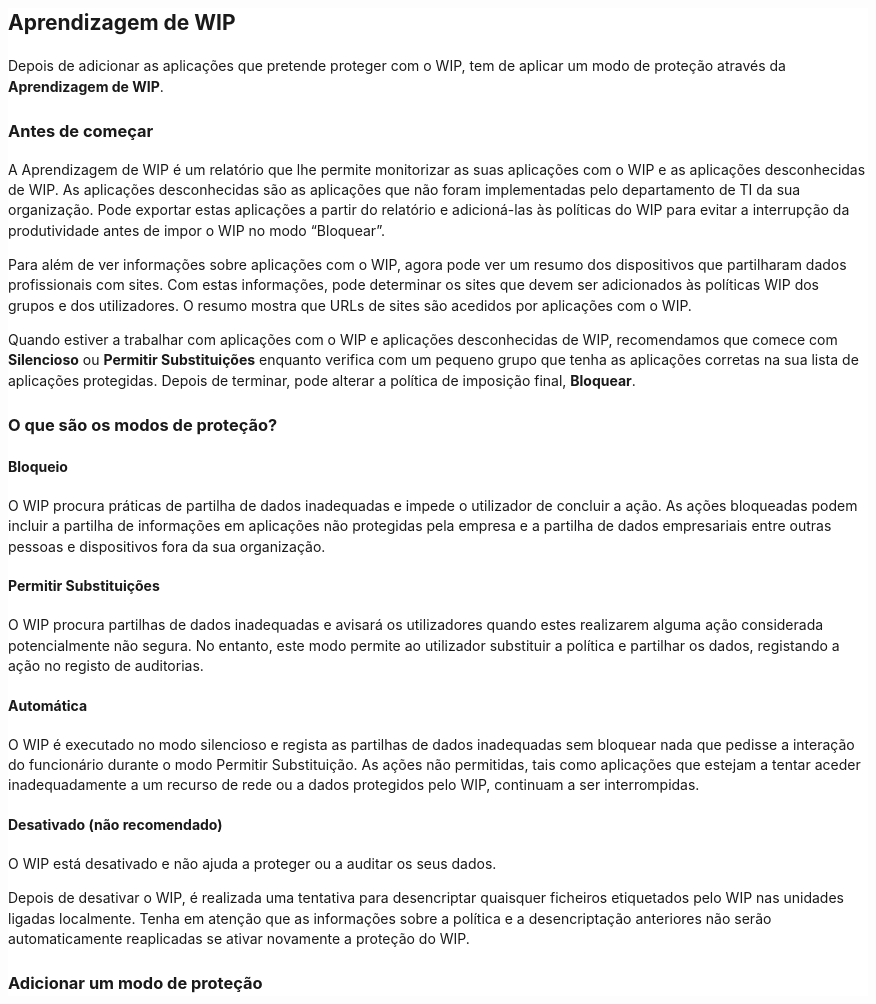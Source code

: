 ## <a name="wip-learning"></a>Aprendizagem de WIP
Depois de adicionar as aplicações que pretende proteger com o WIP, tem de aplicar um modo de proteção através da **Aprendizagem de WIP**.

### <a name="before-you-begin"></a>Antes de começar

A Aprendizagem de WIP é um relatório que lhe permite monitorizar as suas aplicações com o WIP e as aplicações desconhecidas de WIP. As aplicações desconhecidas são as aplicações que não foram implementadas pelo departamento de TI da sua organização. Pode exportar estas aplicações a partir do relatório e adicioná-las às políticas do WIP para evitar a interrupção da produtividade antes de impor o WIP no modo “Bloquear”.


Para além de ver informações sobre aplicações com o WIP, agora pode ver um resumo dos dispositivos que partilharam dados profissionais com sites. Com estas informações, pode determinar os sites que devem ser adicionados às políticas WIP dos grupos e dos utilizadores. O resumo mostra que URLs de sites são acedidos por aplicações com o WIP.

Quando estiver a trabalhar com aplicações com o WIP e aplicações desconhecidas de WIP, recomendamos que comece com **Silencioso** ou **Permitir Substituições** enquanto verifica com um pequeno grupo que tenha as aplicações corretas na sua lista de aplicações protegidas. Depois de terminar, pode alterar a política de imposição final, **Bloquear**.

### <a name="what-are-the-protection-modes"></a>O que são os modos de proteção?

#### <a name="block"></a>Bloqueio
O WIP procura práticas de partilha de dados inadequadas e impede o utilizador de concluir a ação. As ações bloqueadas podem incluir a partilha de informações em aplicações não protegidas pela empresa e a partilha de dados empresariais entre outras pessoas e dispositivos fora da sua organização.

#### <a name="allow-overrides"></a>Permitir Substituições
O WIP procura partilhas de dados inadequadas e avisará os utilizadores quando estes realizarem alguma ação considerada potencialmente não segura. No entanto, este modo permite ao utilizador substituir a política e partilhar os dados, registando a ação no registo de auditorias.

#### <a name="silent"></a>Automática
O WIP é executado no modo silencioso e regista as partilhas de dados inadequadas sem bloquear nada que pedisse a interação do funcionário durante o modo Permitir Substituição. As ações não permitidas, tais como aplicações que estejam a tentar aceder inadequadamente a um recurso de rede ou a dados protegidos pelo WIP, continuam a ser interrompidas.

#### <a name="off-not-recommended"></a>Desativado (não recomendado)
O WIP está desativado e não ajuda a proteger ou a auditar os seus dados.

Depois de desativar o WIP, é realizada uma tentativa para desencriptar quaisquer ficheiros etiquetados pelo WIP nas unidades ligadas localmente. Tenha em atenção que as informações sobre a política e a desencriptação anteriores não serão automaticamente reaplicadas se ativar novamente a proteção do WIP.

### <a name="add-a-protection-mode"></a>Adicionar um modo de proteção
